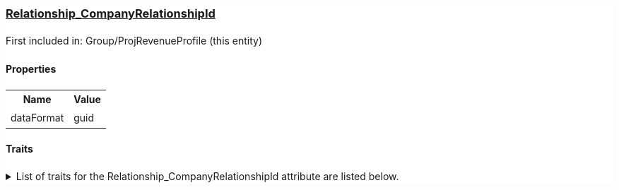 ### <a href=#Relationship_CompanyRelationshipId name="Relationship_CompanyRelationshipId">Relationship_CompanyRelationshipId</a>

First included in: Group/ProjRevenueProfile (this entity)  

#### Properties

<table><tr><th>Name</th><th>Value</th></tr><tr><td>dataFormat</td><td>guid</td></tr></table>

#### Traits

<details><summary>List of traits for the Relationship_CompanyRelationshipId attribute are listed below.</summary></details>
